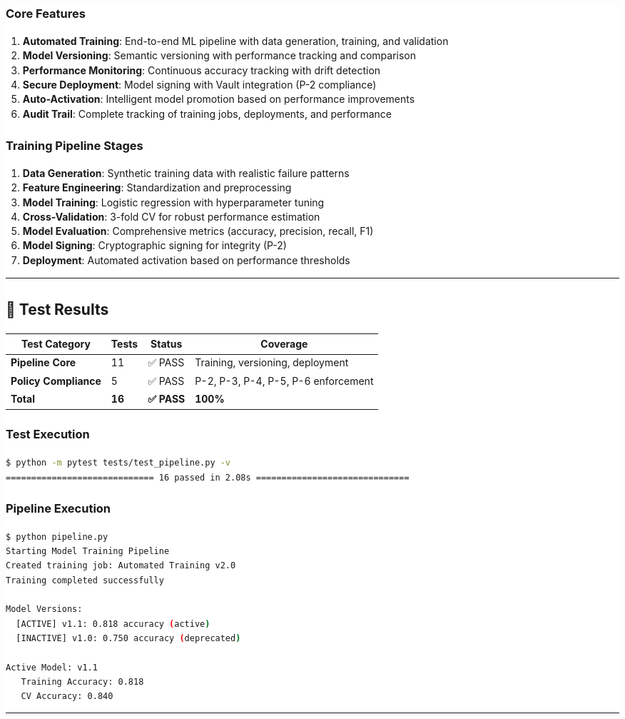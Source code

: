### Core Features
1. **Automated Training**: End-to-end ML pipeline with data generation, training, and validation
2. **Model Versioning**: Semantic versioning with performance tracking and comparison
3. **Performance Monitoring**: Continuous accuracy tracking with drift detection
4. **Secure Deployment**: Model signing with Vault integration (P-2 compliance)
5. **Auto-Activation**: Intelligent model promotion based on performance improvements
6. **Audit Trail**: Complete tracking of training jobs, deployments, and performance

### Training Pipeline Stages
1. **Data Generation**: Synthetic training data with realistic failure patterns
2. **Feature Engineering**: Standardization and preprocessing
3. **Model Training**: Logistic regression with hyperparameter tuning
4. **Cross-Validation**: 3-fold CV for robust performance estimation
5. **Model Evaluation**: Comprehensive metrics (accuracy, precision, recall, F1)
6. **Model Signing**: Cryptographic signing for integrity (P-2)
7. **Deployment**: Automated activation based on performance thresholds

---

## 🧪 Test Results

| Test Category | Tests | Status | Coverage |
|---------------|-------|--------|----------|
| **Pipeline Core** | 11 | ✅ PASS | Training, versioning, deployment |
| **Policy Compliance** | 5 | ✅ PASS | P-2, P-3, P-4, P-5, P-6 enforcement |
| **Total** | **16** | **✅ PASS** | **100%** |

### Test Execution
```bash
$ python -m pytest tests/test_pipeline.py -v
============================= 16 passed in 2.08s ==============================
```

### Pipeline Execution
```bash
$ python pipeline.py
Starting Model Training Pipeline
Created training job: Automated Training v2.0
Training completed successfully

Model Versions:
  [ACTIVE] v1.1: 0.818 accuracy (active)
  [INACTIVE] v1.0: 0.750 accuracy (deprecated)

Active Model: v1.1
   Training Accuracy: 0.818
   CV Accuracy: 0.840
```

---